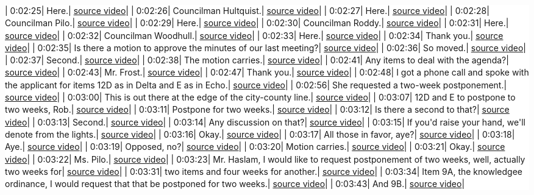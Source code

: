 | 0:02:25| Here.| [source video](https://archive.org/details/citycouncil080408?start=145)|
| 0:02:26| Councilman Hultquist.| [source video](https://archive.org/details/citycouncil080408?start=146)|
| 0:02:27| Here.| [source video](https://archive.org/details/citycouncil080408?start=147)|
| 0:02:28| Councilman Pilo.| [source video](https://archive.org/details/citycouncil080408?start=148)|
| 0:02:29| Here.| [source video](https://archive.org/details/citycouncil080408?start=149)|
| 0:02:30| Councilman Roddy.| [source video](https://archive.org/details/citycouncil080408?start=150)|
| 0:02:31| Here.| [source video](https://archive.org/details/citycouncil080408?start=151)|
| 0:02:32| Councilman Woodhull.| [source video](https://archive.org/details/citycouncil080408?start=152)|
| 0:02:33| Here.| [source video](https://archive.org/details/citycouncil080408?start=153)|
| 0:02:34| Thank you.| [source video](https://archive.org/details/citycouncil080408?start=154)|
| 0:02:35| Is there a motion to approve the minutes of our last meeting?| [source video](https://archive.org/details/citycouncil080408?start=155)|
| 0:02:36| So moved.| [source video](https://archive.org/details/citycouncil080408?start=156)|
| 0:02:37| Second.| [source video](https://archive.org/details/citycouncil080408?start=157)|
| 0:02:38| The motion carries.| [source video](https://archive.org/details/citycouncil080408?start=158)|
| 0:02:41| Any items to deal with the agenda?| [source video](https://archive.org/details/citycouncil080408?start=161)|
| 0:02:43| Mr. Frost.| [source video](https://archive.org/details/citycouncil080408?start=163)|
| 0:02:47| Thank you.| [source video](https://archive.org/details/citycouncil080408?start=167)|
| 0:02:48| I got a phone call and spoke with the applicant for items 12D as in Delta and E as in Echo.| [source video](https://archive.org/details/citycouncil080408?start=168)|
| 0:02:56| She requested a two-week postponement.| [source video](https://archive.org/details/citycouncil080408?start=176)|
| 0:03:00| This is out there at the edge of the city-county line.| [source video](https://archive.org/details/citycouncil080408?start=180)|
| 0:03:07| 12D and E to postpone to two weeks, Rob.| [source video](https://archive.org/details/citycouncil080408?start=187)|
| 0:03:11| Postpone for two weeks.| [source video](https://archive.org/details/citycouncil080408?start=191)|
| 0:03:12| Is there a second to that?| [source video](https://archive.org/details/citycouncil080408?start=192)|
| 0:03:13| Second.| [source video](https://archive.org/details/citycouncil080408?start=193)|
| 0:03:14| Any discussion on that?| [source video](https://archive.org/details/citycouncil080408?start=194)|
| 0:03:15| If you'd raise your hand, we'll denote from the lights.| [source video](https://archive.org/details/citycouncil080408?start=195)|
| 0:03:16| Okay.| [source video](https://archive.org/details/citycouncil080408?start=196)|
| 0:03:17| All those in favor, aye?| [source video](https://archive.org/details/citycouncil080408?start=197)|
| 0:03:18| Aye.| [source video](https://archive.org/details/citycouncil080408?start=198)|
| 0:03:19| Opposed, no?| [source video](https://archive.org/details/citycouncil080408?start=199)|
| 0:03:20| Motion carries.| [source video](https://archive.org/details/citycouncil080408?start=200)|
| 0:03:21| Okay.| [source video](https://archive.org/details/citycouncil080408?start=201)|
| 0:03:22| Ms. Pilo.| [source video](https://archive.org/details/citycouncil080408?start=202)|
| 0:03:23| Mr. Haslam, I would like to request postponement of two weeks, well, actually two weeks for| [source video](https://archive.org/details/citycouncil080408?start=203)|
| 0:03:31| two items and four weeks for another.| [source video](https://archive.org/details/citycouncil080408?start=211)|
| 0:03:34| Item 9A, the knowledgee ordinance, I would request that that be postponed for two weeks.| [source video](https://archive.org/details/citycouncil080408?start=214)|
| 0:03:43| And 9B.| [source video](https://archive.org/details/citycouncil080408?start=223)|